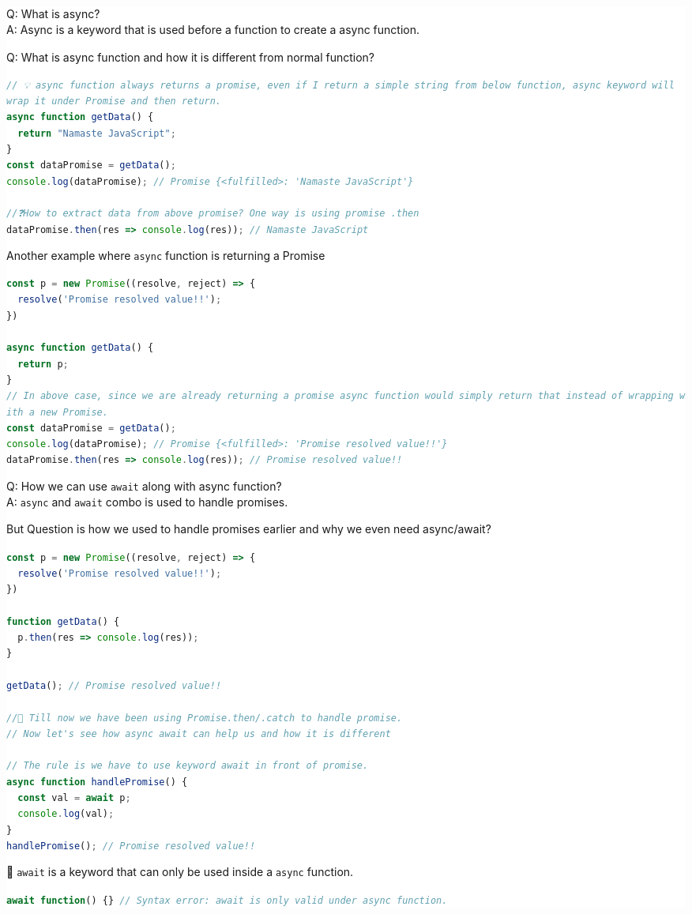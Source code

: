Q: What is async?  
A: Async is a keyword that is used before a function to create a async function.

Q: What is async function and how it is different from normal function?  
```js
// 💡 async function always returns a promise, even if I return a simple string from below function, async keyword will wrap it under Promise and then return.
async function getData() {
  return "Namaste JavaScript";
}
const dataPromise = getData();
console.log(dataPromise); // Promise {<fulfilled>: 'Namaste JavaScript'}

//❓How to extract data from above promise? One way is using promise .then
dataPromise.then(res => console.log(res)); // Namaste JavaScript
```
Another example where `async` function is returning a Promise
```js
const p = new Promise((resolve, reject) => {
  resolve('Promise resolved value!!');
})

async function getData() {
  return p;
}
// In above case, since we are already returning a promise async function would simply return that instead of wrapping with a new Promise.
const dataPromise = getData();
console.log(dataPromise); // Promise {<fulfilled>: 'Promise resolved value!!'}
dataPromise.then(res => console.log(res)); // Promise resolved value!!
```

Q: How we can use `await` along with async function?  
A: `async` and `await` combo is used to handle promises.

But Question is how we used to handle promises earlier and why we even need async/await?

```js
const p = new Promise((resolve, reject) => {
  resolve('Promise resolved value!!');
})

function getData() {
  p.then(res => console.log(res));
}

getData(); // Promise resolved value!!

//📌 Till now we have been using Promise.then/.catch to handle promise.
// Now let's see how async await can help us and how it is different

// The rule is we have to use keyword await in front of promise.
async function handlePromise() {
  const val = await p;
  console.log(val);
}
handlePromise(); // Promise resolved value!!
```
📌 `await` is a keyword that can only be used inside a `async` function.
```js
await function() {} // Syntax error: await is only valid under async function.
```
